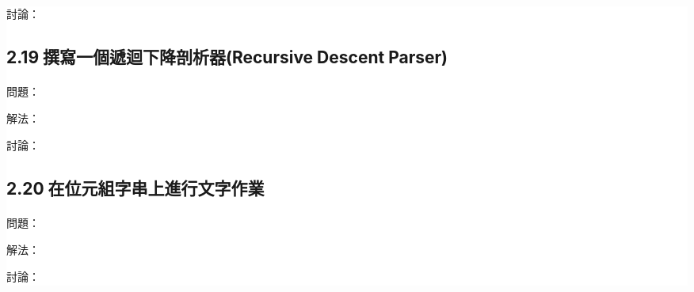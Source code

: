 討論：

```
```

## 2.19 撰寫一個遞迴下降剖析器(Recursive Descent Parser)

問題：

```
```

解法：

```
```

討論：

```
```

## 2.20 在位元組字串上進行文字作業

問題：

```
```

解法：

```
```

討論：

```
```
